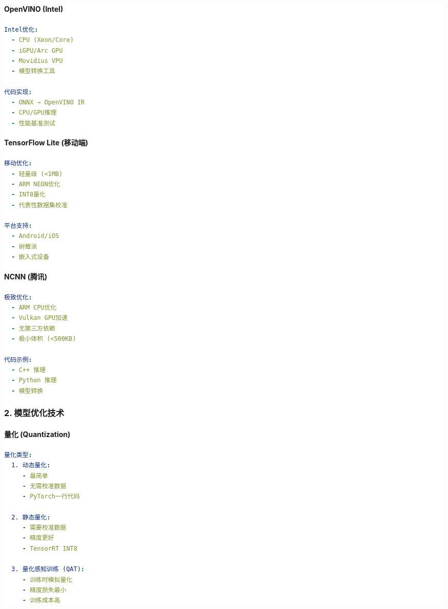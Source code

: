 #### OpenVINO (Intel)

```yaml
Intel优化:
  - CPU (Xeon/Core)
  - iGPU/Arc GPU
  - Movidius VPU
  - 模型转换工具

代码实现:
  - ONNX → OpenVINO IR
  - CPU/GPU推理
  - 性能基准测试
```

#### TensorFlow Lite (移动端)

```yaml
移动优化:
  - 轻量级 (<1MB)
  - ARM NEON优化
  - INT8量化
  - 代表性数据集校准

平台支持:
  - Android/iOS
  - 树莓派
  - 嵌入式设备
```

#### NCNN (腾讯)

```yaml
极致优化:
  - ARM CPU优化
  - Vulkan GPU加速
  - 无第三方依赖
  - 极小体积 (<500KB)

代码示例:
  - C++ 推理
  - Python 推理
  - 模型转换
```

### 2. 模型优化技术

#### 量化 (Quantization)

```yaml
量化类型:
  1. 动态量化:
     - 最简单
     - 无需校准数据
     - PyTorch一行代码
  
  2. 静态量化:
     - 需要校准数据
     - 精度更好
     - TensorRT INT8
  
  3. 量化感知训练 (QAT):
     - 训练时模拟量化
     - 精度损失最小
     - 训练成本高

```